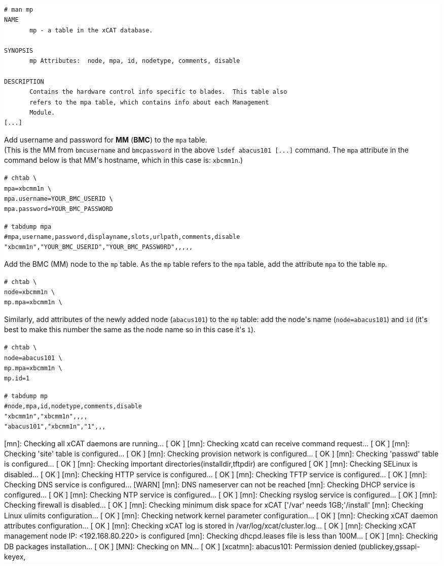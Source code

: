 ```
# man mp
NAME
       mp - a table in the xCAT database.

SYNOPSIS
       mp Attributes:  node, mpa, id, nodetype, comments, disable

DESCRIPTION
       Contains the hardware control info specific to blades.  This table also
       refers to the mpa table, which contains info about each Management
       Module.
[...]
```

Add username and password for **MM** (**BMC**) to the `mpa` table.   
(This is the MM from `bmcusername` and `bmcpassword` in the above
`lsdef abacus101 [...]` command.  The `mpa` attribute in the command
below is that MM's hostname, which in this case is: `xbcmm1n`.)   

```
# chtab \
mpa=xbcmm1n \
mpa.username=YOUR_BMC_USERID \
mpa.password=YOUR_BMC_PASSWORD
```

```
# tabdump mpa 
#mpa,username,password,displayname,slots,urlpath,comments,disable
"xbcmm1n","YOUR_BMC_USERID","YOUR_BMC_PASSW0RD",,,,,
```

Add the BMC (MM) node to the `mp` table.
As the `mp` table refers to the `mpa` table, add the attribute `mpa` to
the table `mp`.  

```
# chtab \
node=xbcmm1n \
mp.mpa=xbcmm1n \
```

Similarly, add attributes of the newly added node (`abacus101`) to the
`mp` table: add the node's name (`node=abacus101`) and `id` (it's best to make
this number the same as the node name so in this case it's `1`).

```
# chtab \
node=abacus101 \
mp.mpa=xbcmm1n \
mp.id=1
```

```
# tabdump mp
#node,mpa,id,nodetype,comments,disable
"xbcmm1n","xbcmm1n",,,,
"abacus101","xbcmm1n","1",,,
```


[mn]: Checking all xCAT daemons are running...                          [ OK ]
[mn]: Checking xcatd can receive command request...                     [ OK ]
[mn]: Checking 'site' table is configured...                            [ OK ]
[mn]: Checking provision network is configured...                       [ OK ]
[mn]: Checking 'passwd' table is configured...                          [ OK ]
[mn]: Checking important directories(installdir,tftpdir) are configured [ OK ]
[mn]: Checking SELinux is disabled...                                   [ OK ]
[mn]: Checking HTTP service is configured...                            [ OK ]
[mn]: Checking TFTP service is configured...                            [ OK ]
[mn]: Checking DNS service is configured...                             [WARN]
[mn]: DNS nameserver can not be reached
[mn]: Checking DHCP service is configured...                            [ OK ]
[mn]: Checking NTP service is configured...                             [ OK ]
[mn]: Checking rsyslog service is configured...                         [ OK ]
[mn]: Checking firewall is disabled...                                  [ OK ]
[mn]: Checking minimum disk space for xCAT ['/var' needs 1GB;'/install'
[mn]: Checking Linux ulimits configuration...                           [ OK ]
[mn]: Checking network kernel parameter configuration...                [ OK ]
[mn]: Checking xCAT daemon attributes configuration...                  [ OK ]
[mn]: Checking xCAT log is stored in /var/log/xcat/cluster.log...       [ OK ]
[mn]: Checking xCAT management node IP: <192.168.80.220> is configured
[mn]: Checking dhcpd.leases file is less than 100M...                   [ OK ]
[mn]: Checking DB packages installation...                              [ OK ]
[MN]: Checking on MN...                                                 [ OK ]
[xcatmn]: abacus101: Permission denied (publickey,gssapi-keyex,